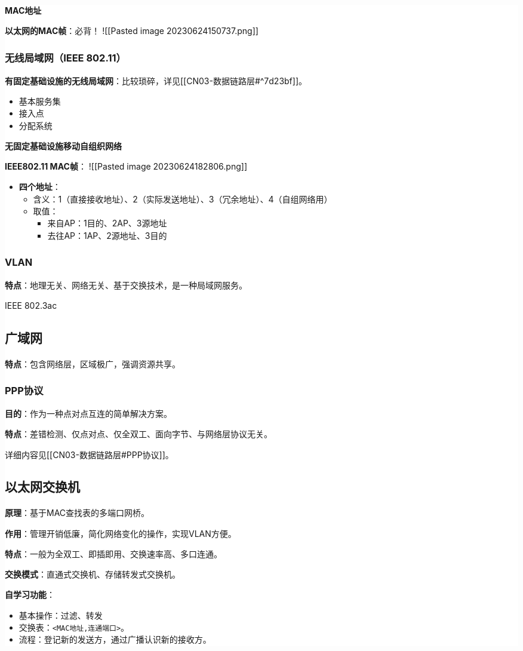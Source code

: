 **MAC地址**

**以太网的MAC帧**：必背！
![[Pasted image 20230624150737.png]]

### 无线局域网（IEEE 802.11）

**有固定基础设施的无线局域网**：比较琐碎，详见[[CN03-数据链路层#^7d23bf]]。
- 基本服务集
- 接入点
- 分配系统

**无固定基础设施移动自组织网络**

**IEEE802.11 MAC帧**：
![[Pasted image 20230624182806.png]]
- **四个地址**：
	- 含义：1（直接接收地址）、2（实际发送地址）、3（冗余地址）、4（自组网络用）
	- 取值：
		- 来自AP：1目的、2AP、3源地址
		- 去往AP：1AP、2源地址、3目的

### VLAN

**特点**：地理无关、网络无关、基于交换技术，是一种局域网服务。

IEEE 802.3ac

## 广域网

**特点**：包含网络层，区域极广，强调资源共享。

### PPP协议

**目的**：作为一种点对点互连的简单解决方案。

**特点**：差错检测、仅点对点、仅全双工、面向字节、与网络层协议无关。

详细内容见[[CN03-数据链路层#PPP协议]]。

## 以太网交换机

**原理**：基于MAC查找表的多端口网桥。

**作用**：管理开销低廉，简化网络变化的操作，实现VLAN方便。

**特点**：一般为全双工、即插即用、交换速率高、多口连通。

**交换模式**：直通式交换机、存储转发式交换机。

**自学习功能**：
- 基本操作：过滤、转发
- 交换表：`<MAC地址,连通端口>`。
- 流程：登记新的发送方，通过广播认识新的接收方。
